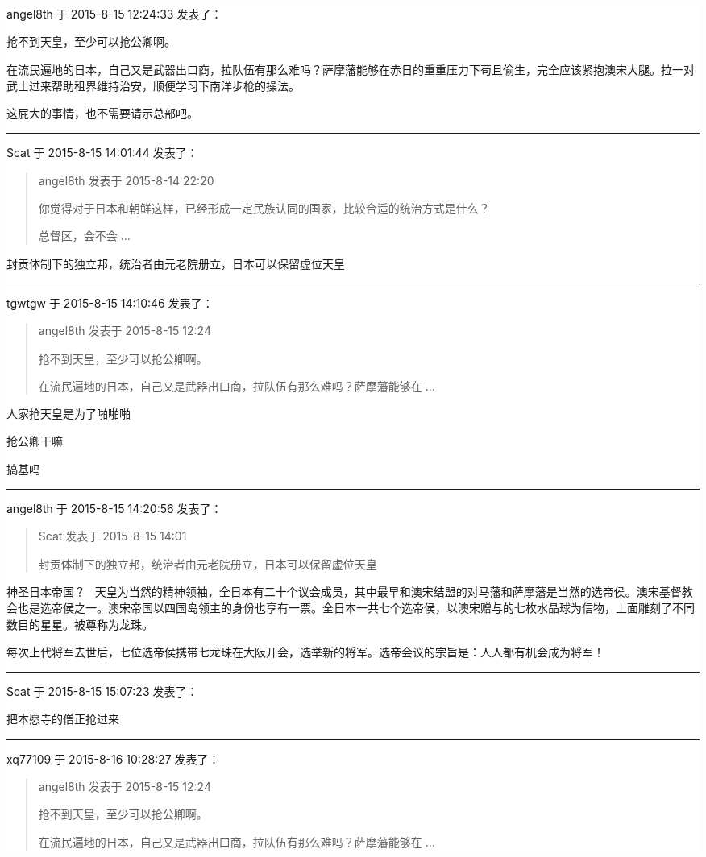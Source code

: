 angel8th 于 2015-8-15 12:24:33 发表了：

抢不到天皇，至少可以抢公卿啊。

在流民遍地的日本，自己又是武器出口商，拉队伍有那么难吗？萨摩藩能够在赤日的重重压力下苟且偷生，完全应该紧抱澳宋大腿。拉一对武士过来帮助租界维持治安，顺便学习下南洋步枪的操法。

这屁大的事情，也不需要请示总部吧。

---

Scat 于 2015-8-15 14:01:44 发表了：

> angel8th 发表于 2015-8-14 22:20
>
> 你觉得对于日本和朝鲜这样，已经形成一定民族认同的国家，比较合适的统治方式是什么？
>
> 总督区，会不会 ...

封贡体制下的独立邦，统治者由元老院册立，日本可以保留虚位天皇

---

tgwtgw 于 2015-8-15 14:10:46 发表了：

> angel8th 发表于 2015-8-15 12:24
>
> 抢不到天皇，至少可以抢公卿啊。
>
> 在流民遍地的日本，自己又是武器出口商，拉队伍有那么难吗？萨摩藩能够在 ...

人家抢天皇是为了啪啪啪

抢公卿干嘛

搞基吗

---

angel8th 于 2015-8-15 14:20:56 发表了：

> Scat 发表于 2015-8-15 14:01
>
> 封贡体制下的独立邦，统治者由元老院册立，日本可以保留虚位天皇

神圣日本帝国？&nbsp; &nbsp;天皇为当然的精神领袖，全日本有二十个议会成员，其中最早和澳宋结盟的对马藩和萨摩藩是当然的选帝侯。澳宋基督教会也是选帝侯之一。澳宋帝国以四国岛领主的身份也享有一票。全日本一共七个选帝侯，以澳宋赠与的七枚水晶球为信物，上面雕刻了不同数目的星星。被尊称为龙珠。

每次上代将军去世后，七位选帝侯携带七龙珠在大阪开会，选举新的将军。选帝会议的宗旨是：人人都有机会成为将军！

---

Scat 于 2015-8-15 15:07:23 发表了：

把本愿寺的僧正抢过来

---

xq77109 于 2015-8-16 10:28:27 发表了：

> angel8th 发表于 2015-8-15 12:24
>
> 抢不到天皇，至少可以抢公卿啊。
>
> 在流民遍地的日本，自己又是武器出口商，拉队伍有那么难吗？萨摩藩能够在 ...
